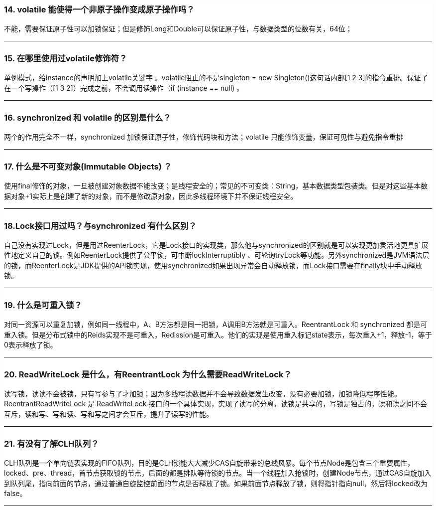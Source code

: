 ### 14. volatile 能使得一个非原子操作变成原子操作吗？
不能，需要保证原子性可以加锁保证；但是修饰Long和Double可以保证原子性，与数据类型的位数有关，64位；

---

### 15. 在哪里使用过volatile修饰符？
单例模式，给instance的声明加上volatile关键字 。volatile阻止的不是singleton = new Singleton()这句话内部[1 2 3]的指令重排。保证了在一个写操作（[1 3 2]）完成之前，不会调用读操作（if (instance == null) 。

---

### 16. synchronized 和 volatile 的区别是什么？
两个的作用完全不一样，synchronized 加锁保证原子性，修饰代码块和方法；volatile 只能修饰变量，保证可见性与避免指令重排

---

### 17. 什么是不可变对象(Immutable Objects) ？
使用final修饰的对象，一旦被创建对象数据不能改变；是线程安全的；常见的不可变类：String，基本数据类型包装类。但是对这些基本数据对象+1实际上是创建了新的对象，而不是修改原对象，因此多线程环境下并不保证线程安全。

---

### 18.Lock接口用过吗？与synchronized 有什么区别？
自己没有实现过Lock，但是用过ReenterLock，它是Lock接口的实现类，那么他与synchronized的区别就是可以实现更加灵活地更具扩展性地定义自己的锁。例如ReenterLock提供了公平锁，可中断lockInterruptibly 、可轮询tryLock等功能。另外synchronized是JVM语法层的锁，而ReenterLock是JDK提供的API锁实现，使用synchronized如果出现异常会自动释放锁，而Lock接口需要在finally块中手动释放锁。


---

### 19. 什么是可重入锁？
对同一资源可以重复加锁，例如同一线程中，A、B方法都是同一把锁，A调用B方法就是可重入。ReentrantLock 和 synchronized 都是可重入锁。但是分布式锁中的Reids实现不是可重入，Redission是可重入。他们的实现是使用重入标记state表示，每次重入+1，释放-1，等于0表示释放了锁。


---

### 20. ReadWriteLock 是什么，有ReentrantLock 为什么需要ReadWriteLock？
读写锁，读读不会被锁，只有写参与了才加锁；因为多线程读数据并不会导致数据发生改变，没有必要加锁，加锁降低程序性能。ReentrantReadWriteLock 是 ReadWriteLock 接口的一个具体实现，实现了读写的分离，读锁是共享的，写锁是独占的，读和读之间不会互斥，读和写、写和读、写和写之间才会互斥，提升了读写的性能。


---


### 21. 有没有了解CLH队列？
CLH队列是一个单向链表实现的FIFO队列，目的是CLH锁能大大减少CAS自旋带来的总线风暴。每个节点Node是包含三个重要属性，locked、pre、thread，首节点获取锁的节点，后面的都是排队等待锁的节点。当一个线程加入抢锁时，创建Node节点，通过CAS自旋加入到队列尾，指向前面的节点，通过普通自旋监控前面的节点是否释放了锁。如果前面节点释放了锁，则将指针指向null，然后将locked改为false。


---
